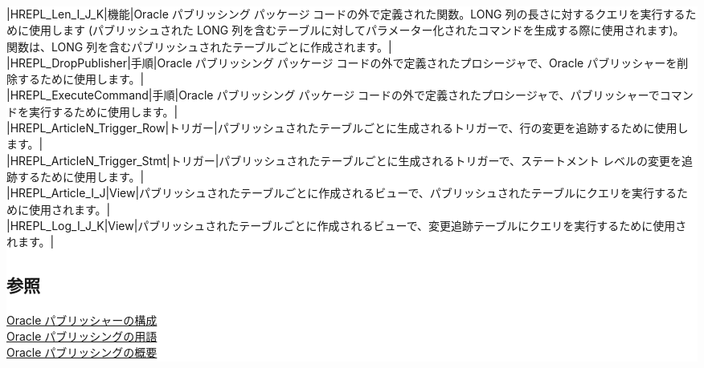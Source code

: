 |HREPL_Len_I_J_K|機能|Oracle パブリッシング パッケージ コードの外で定義された関数。LONG 列の長さに対するクエリを実行するために使用します (パブリッシュされた LONG 列を含むテーブルに対してパラメーター化されたコマンドを生成する際に使用されます)。 関数は、LONG 列を含むパブリッシュされたテーブルごとに作成されます。|  
|HREPL_DropPublisher|手順|Oracle パブリッシング パッケージ コードの外で定義されたプロシージャで、Oracle パブリッシャーを削除するために使用します。|  
|HREPL_ExecuteCommand|手順|Oracle パブリッシング パッケージ コードの外で定義されたプロシージャで、パブリッシャーでコマンドを実行するために使用します。|  
|HREPL_ArticleN_Trigger_Row|トリガー|パブリッシュされたテーブルごとに生成されるトリガーで、行の変更を追跡するために使用します。|  
|HREPL_ArticleN_Trigger_Stmt|トリガー|パブリッシュされたテーブルごとに生成されるトリガーで、ステートメント レベルの変更を追跡するために使用します。|  
|HREPL_Article_I_J|View|パブリッシュされたテーブルごとに作成されるビューで、パブリッシュされたテーブルにクエリを実行するために使用されます。|  
|HREPL_Log_I_J_K|View|パブリッシュされたテーブルごとに作成されるビューで、変更追跡テーブルにクエリを実行するために使用されます。|  
  
## <a name="see-also"></a>参照  
 [Oracle パブリッシャーの構成](../../../relational-databases/replication/non-sql/configure-an-oracle-publisher.md)   
 [Oracle パブリッシングの用語](../../../relational-databases/replication/non-sql/glossary-of-terms-for-oracle-publishing.md)   
 [Oracle パブリッシングの概要](../../../relational-databases/replication/non-sql/oracle-publishing-overview.md)  
  
  

